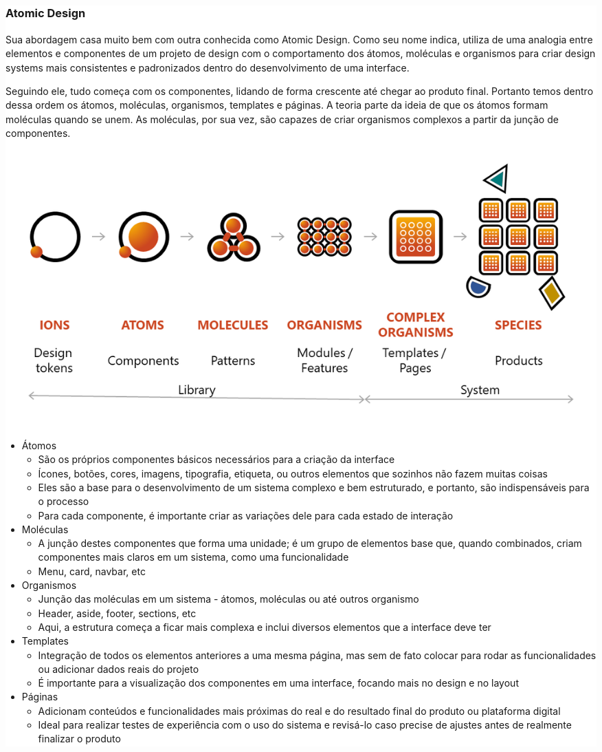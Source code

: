 ### Atomic Design

Sua abordagem casa muito bem com outra conhecida como Atomic Design. Como seu nome indica, utiliza de uma analogia entre elementos e componentes de um projeto de design com o comportamento dos átomos, moléculas e organismos para criar design systems mais consistentes e padronizados dentro do desenvolvimento de uma interface. 

Seguindo ele, tudo começa com os componentes, lidando de forma crescente até chegar ao produto final. Portanto temos dentro dessa ordem os átomos, moléculas, organismos, templates e páginas. A teoria parte da ideia de que os átomos formam moléculas quando se unem. As moléculas, por sua vez, são capazes de criar organismos complexos a partir da junção de componentes.

![alt text](imgs/design/1_ZXx6vkiesiDkEQfv-15ZWg.png)

- Átomos
  - São os próprios componentes básicos necessários para a criação da interface
  - Ícones, botões, cores, imagens, tipografia, etiqueta, ou outros elementos que sozinhos não fazem muitas coisas
  - Eles são a base para o desenvolvimento de um sistema complexo e bem estruturado, e portanto, são indispensáveis para o processo
  - Para cada componente, é importante criar as variações dele para cada estado de interação
- Moléculas
  - A junção destes componentes que forma uma unidade; é um grupo de elementos base que, quando combinados, criam componentes mais claros em um sistema, como uma funcionalidade
  - Menu, card, navbar, etc
- Organismos
  - Junção das moléculas em um sistema - átomos, moléculas ou até outros organismo
  - Header, aside, footer, sections, etc
  - Aqui, a estrutura começa a ficar mais complexa e inclui diversos elementos que a interface deve ter
- Templates
  - Integração de todos os elementos anteriores a uma mesma página, mas sem de fato colocar para rodar as funcionalidades ou adicionar dados reais do projeto
  - É importante para a visualização dos componentes em uma interface, focando mais no design e no layout
- Páginas
  - Adicionam conteúdos e funcionalidades mais próximas do real e do resultado final do produto ou plataforma digital
  - Ideal para realizar testes de experiência com o uso do sistema e revisá-lo caso precise de ajustes antes de realmente finalizar o produto

